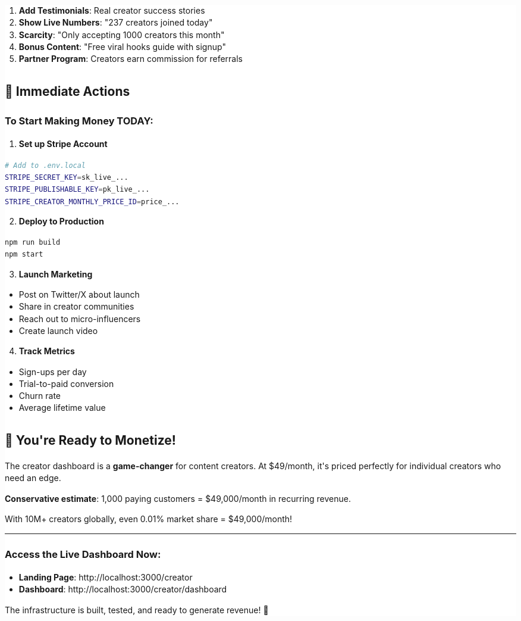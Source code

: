 1. **Add Testimonials**: Real creator success stories
2. **Show Live Numbers**: "237 creators joined today"
3. **Scarcity**: "Only accepting 1000 creators this month"
4. **Bonus Content**: "Free viral hooks guide with signup"
5. **Partner Program**: Creators earn commission for referrals

## 🎯 Immediate Actions

### To Start Making Money TODAY:

1. **Set up Stripe Account**
```bash
# Add to .env.local
STRIPE_SECRET_KEY=sk_live_...
STRIPE_PUBLISHABLE_KEY=pk_live_...
STRIPE_CREATOR_MONTHLY_PRICE_ID=price_...
```

2. **Deploy to Production**
```bash
npm run build
npm start
```

3. **Launch Marketing**
- Post on Twitter/X about launch
- Share in creator communities
- Reach out to micro-influencers
- Create launch video

4. **Track Metrics**
- Sign-ups per day
- Trial-to-paid conversion
- Churn rate
- Average lifetime value

## 🎉 You're Ready to Monetize!

The creator dashboard is a **game-changer** for content creators. At $49/month, it's priced perfectly for individual creators who need an edge.

**Conservative estimate**: 1,000 paying customers = $49,000/month in recurring revenue.

With 10M+ creators globally, even 0.01% market share = $49,000/month!

---

### Access the Live Dashboard Now:
- **Landing Page**: http://localhost:3000/creator
- **Dashboard**: http://localhost:3000/creator/dashboard

The infrastructure is built, tested, and ready to generate revenue! 🚀